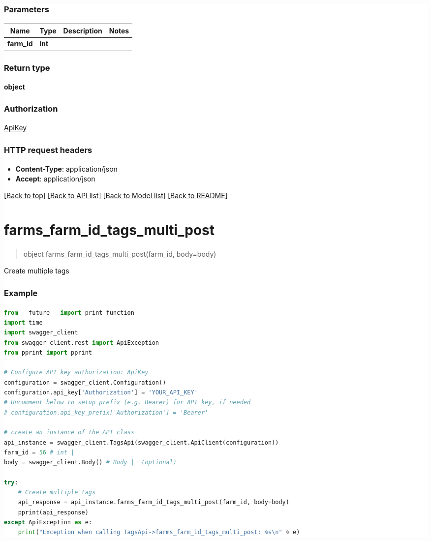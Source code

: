 ### Parameters

Name | Type | Description  | Notes
------------- | ------------- | ------------- | -------------
 **farm_id** | **int**|  | 

### Return type

**object**

### Authorization

[ApiKey](../README.md#ApiKey)

### HTTP request headers

 - **Content-Type**: application/json
 - **Accept**: application/json

[[Back to top]](#) [[Back to API list]](../README.md#documentation-for-api-endpoints) [[Back to Model list]](../README.md#documentation-for-models) [[Back to README]](../README.md)

# **farms_farm_id_tags_multi_post**
> object farms_farm_id_tags_multi_post(farm_id, body=body)

Create multiple tags

### Example
```python
from __future__ import print_function
import time
import swagger_client
from swagger_client.rest import ApiException
from pprint import pprint

# Configure API key authorization: ApiKey
configuration = swagger_client.Configuration()
configuration.api_key['Authorization'] = 'YOUR_API_KEY'
# Uncomment below to setup prefix (e.g. Bearer) for API key, if needed
# configuration.api_key_prefix['Authorization'] = 'Bearer'

# create an instance of the API class
api_instance = swagger_client.TagsApi(swagger_client.ApiClient(configuration))
farm_id = 56 # int | 
body = swagger_client.Body() # Body |  (optional)

try:
    # Create multiple tags
    api_response = api_instance.farms_farm_id_tags_multi_post(farm_id, body=body)
    pprint(api_response)
except ApiException as e:
    print("Exception when calling TagsApi->farms_farm_id_tags_multi_post: %s\n" % e)
```
